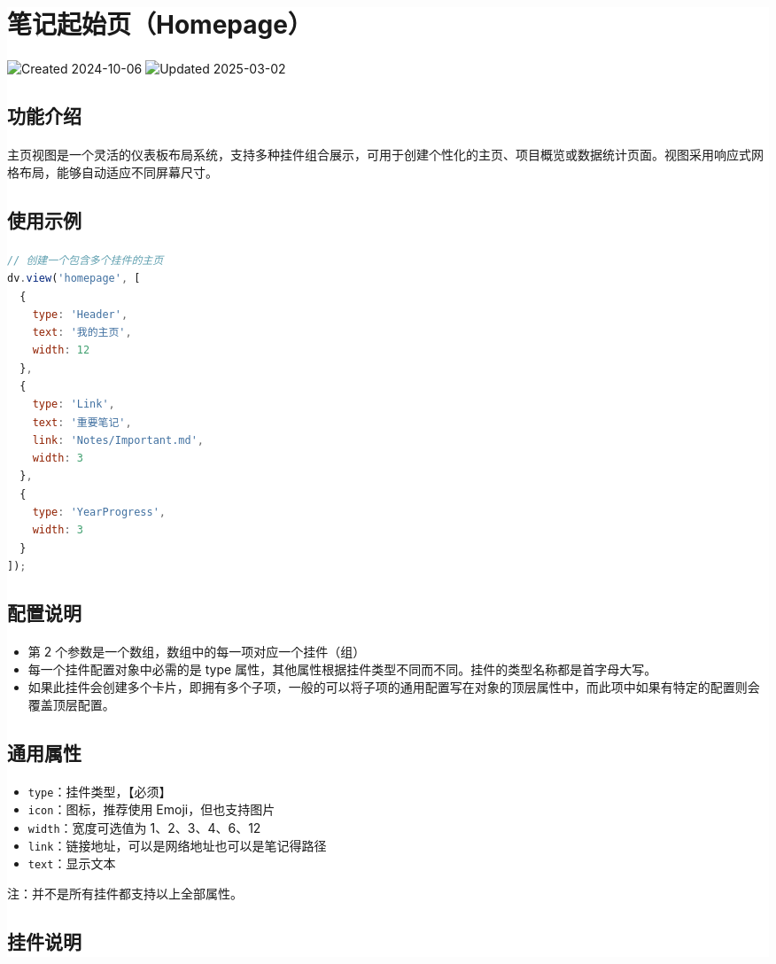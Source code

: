 # 笔记起始页（Homepage）

![Created 2024-10-06](https://img.shields.io/badge/Created-2024--10--06-orange?style=flat-square&scale=1.5)
![Updated 2025-03-02](https://img.shields.io/badge/Updated-2025--03--02-blue?style=flat-square&scale=1.5)

## 功能介绍

主页视图是一个灵活的仪表板布局系统，支持多种挂件组合展示，可用于创建个性化的主页、项目概览或数据统计页面。视图采用响应式网格布局，能够自动适应不同屏幕尺寸。

## 使用示例

```javascript
// 创建一个包含多个挂件的主页
dv.view('homepage', [
  {
    type: 'Header',
    text: '我的主页',
    width: 12
  },
  {
    type: 'Link',
    text: '重要笔记',
    link: 'Notes/Important.md',
    width: 3
  },
  {
    type: 'YearProgress',
    width: 3
  }
]);
```

## 配置说明

- 第 2 个参数是一个数组，数组中的每一项对应一个挂件（组）
- 每一个挂件配置对象中必需的是 type 属性，其他属性根据挂件类型不同而不同。挂件的类型名称都是首字母大写。
- 如果此挂件会创建多个卡片，即拥有多个子项，一般的可以将子项的通用配置写在对象的顶层属性中，而此项中如果有特定的配置则会覆盖顶层配置。

## 通用属性


- `type`：挂件类型，【必须】
- `icon`：图标，推荐使用 Emoji，但也支持图片
- `width`：宽度可选值为 1、2、3、4、6、12
- `link`：链接地址，可以是网络地址也可以是笔记得路径
- `text`：显示文本

注：并不是所有挂件都支持以上全部属性。

## 挂件说明
